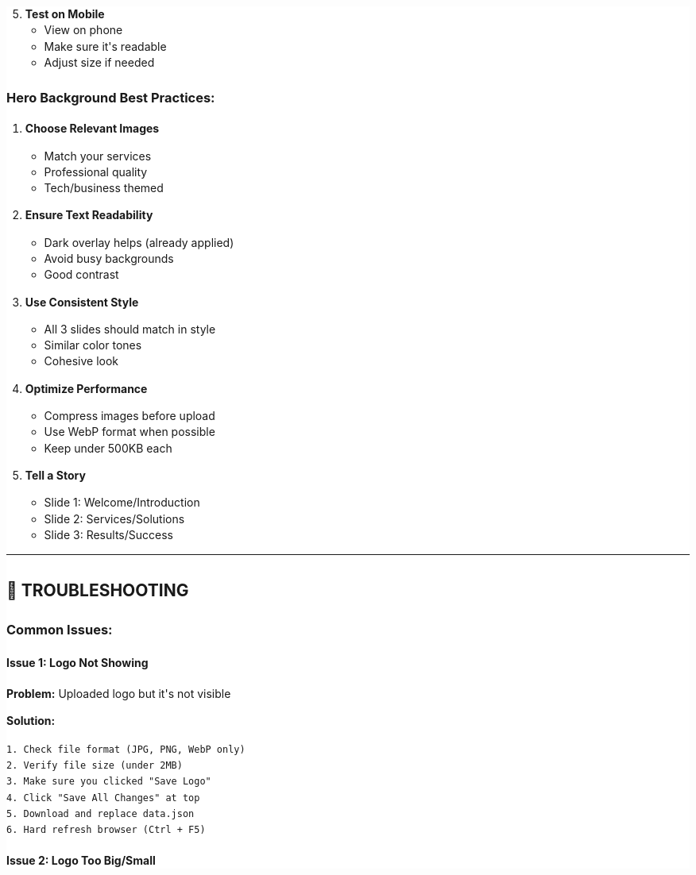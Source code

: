 5. **Test on Mobile**
   - View on phone
   - Make sure it's readable
   - Adjust size if needed

### Hero Background Best Practices:

1. **Choose Relevant Images**
   - Match your services
   - Professional quality
   - Tech/business themed

2. **Ensure Text Readability**
   - Dark overlay helps (already applied)
   - Avoid busy backgrounds
   - Good contrast

3. **Use Consistent Style**
   - All 3 slides should match in style
   - Similar color tones
   - Cohesive look

4. **Optimize Performance**
   - Compress images before upload
   - Use WebP format when possible
   - Keep under 500KB each

5. **Tell a Story**
   - Slide 1: Welcome/Introduction
   - Slide 2: Services/Solutions
   - Slide 3: Results/Success

---

## 🔧 TROUBLESHOOTING

### Common Issues:

#### **Issue 1: Logo Not Showing**

**Problem:** Uploaded logo but it's not visible

**Solution:**
```
1. Check file format (JPG, PNG, WebP only)
2. Verify file size (under 2MB)
3. Make sure you clicked "Save Logo"
4. Click "Save All Changes" at top
5. Download and replace data.json
6. Hard refresh browser (Ctrl + F5)
```

#### **Issue 2: Logo Too Big/Small**
